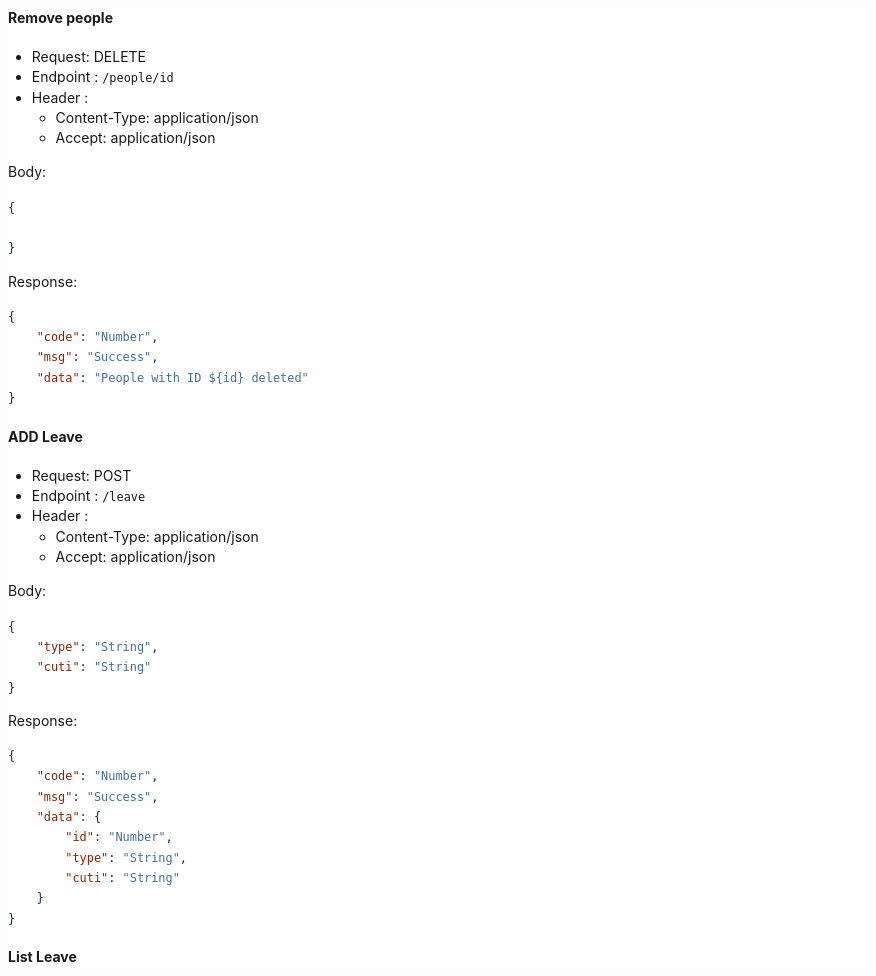 #### Remove people

- Request: DELETE
- Endpoint : `/people/id`
- Header :
  - Content-Type: application/json
  - Accept: application/json

Body:

```json
{

}
```
Response:

```json
{
    "code": "Number",
    "msg": "Success",
    "data": "People with ID ${id} deleted"
}
```

#### ADD Leave

- Request: POST
- Endpoint : `/leave`
- Header :
  - Content-Type: application/json
  - Accept: application/json

Body:

```json
{
    "type": "String",
    "cuti": "String"
}
```

Response:

```json
{
    "code": "Number",
    "msg": "Success",
    "data": {
        "id": "Number",
        "type": "String",
        "cuti": "String"
    }
}
```

#### List Leave
